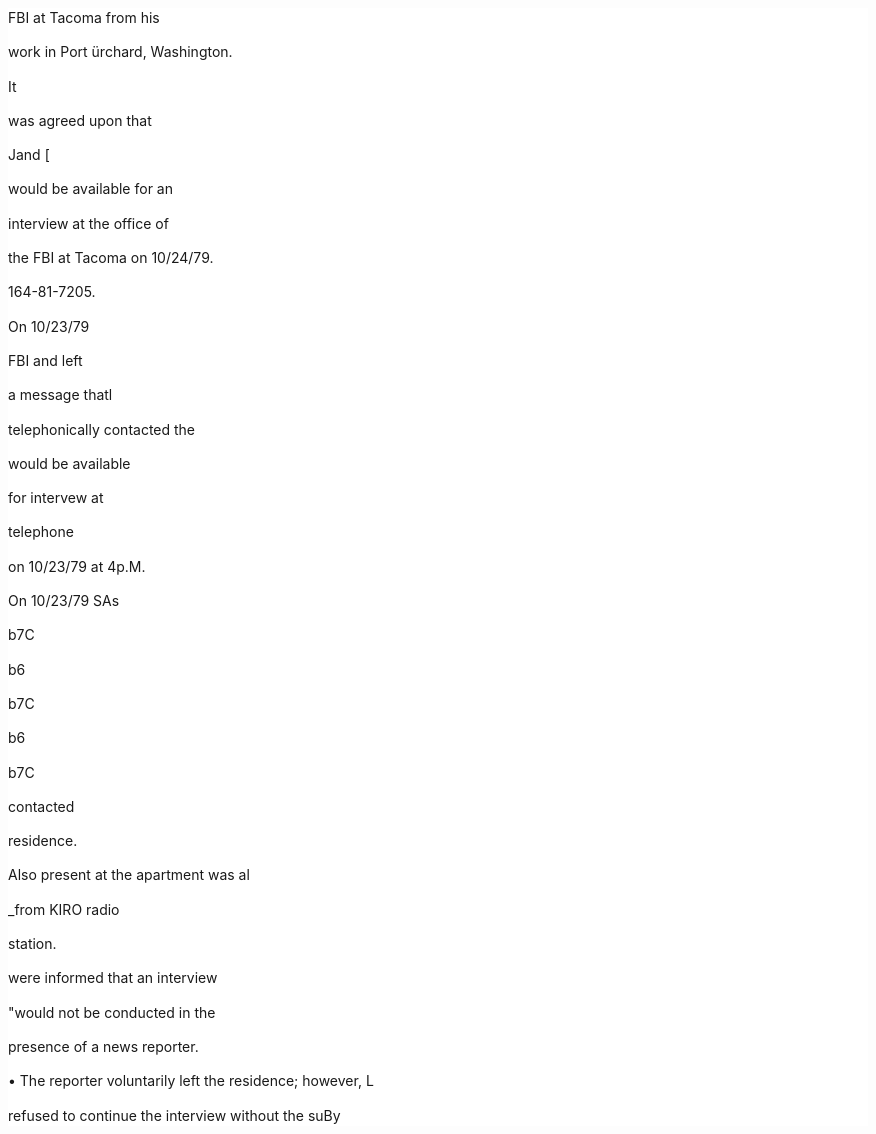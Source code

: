 FBI at Tacoma from his

work in Port ürchard, Washington.

It

was agreed upon that

Jand [

would be available for an

interview at the office of

the FBI at Tacoma on 10/24/79.

164-81-7205.

On 10/23/79

FBI and left

a message thatl

telephonically contacted the

would be available

for intervew at

telephone

on 10/23/79 at 4p.M.

On 10/23/79 SAs

b7C

b6

b7C

b6

b7C

contacted

residence.

Also present at the apartment was al

_from KIRO radio

station.

were informed that an interview

"would not be conducted in the

presence of a news reporter.

• The reporter voluntarily left the residence; however, L

refused to continue the interview without the suBy
